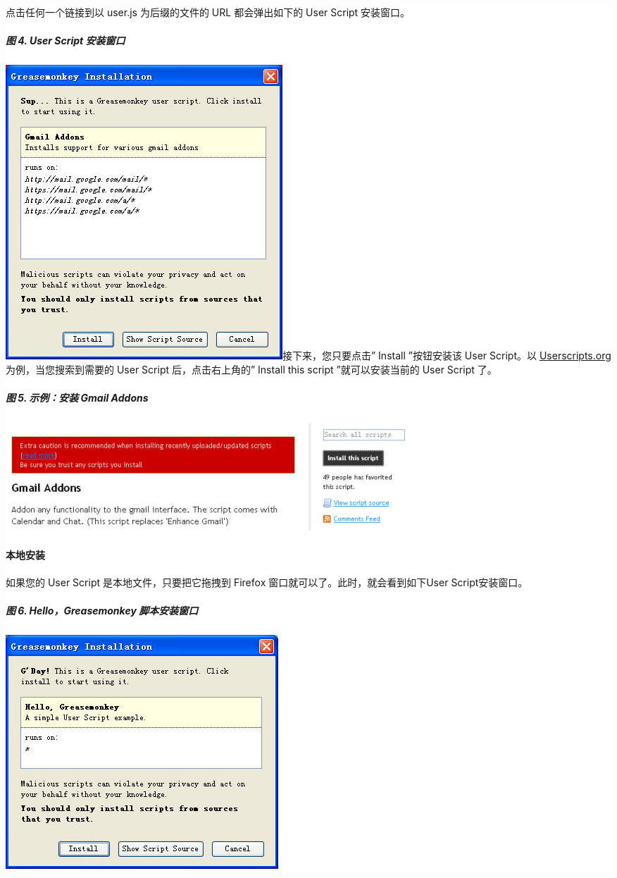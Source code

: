 点击任何一个链接到以 user.js 为后缀的文件的 URL 都会弹出如下的 User Script 安装窗口。

##### 图 4\. User Script 安装窗口

![User Script 安装窗口](../ibm_articles_img/os-cn-greasemonkey_images_UserScriptInstallWin.jpg)接下来，您只要点击” Install ”按钮安装该 User Script。以 [Userscripts.org](http://userscripts.org/) 为例，当您搜索到需要的 User Script 后，点击右上角的” Install this script ”就可以安装当前的 User Script 了。

##### 图 5\. 示例：安装 Gmail Addons

![安装"Gmail Addons”](../ibm_articles_img/os-cn-greasemonkey_images_InstallUserScriptExample_1.jpg)

#### 本地安装

如果您的 User Script 是本地文件，只要把它拖拽到 Firefox 窗口就可以了。此时，就会看到如下User Script安装窗口。

##### 图 6\. Hello，Greasemonkey 脚本安装窗口

![Hello，Greasemonkey脚本安装窗口](../ibm_articles_img/os-cn-greasemonkey_images_InstallUserScriptExample_2.jpg)
